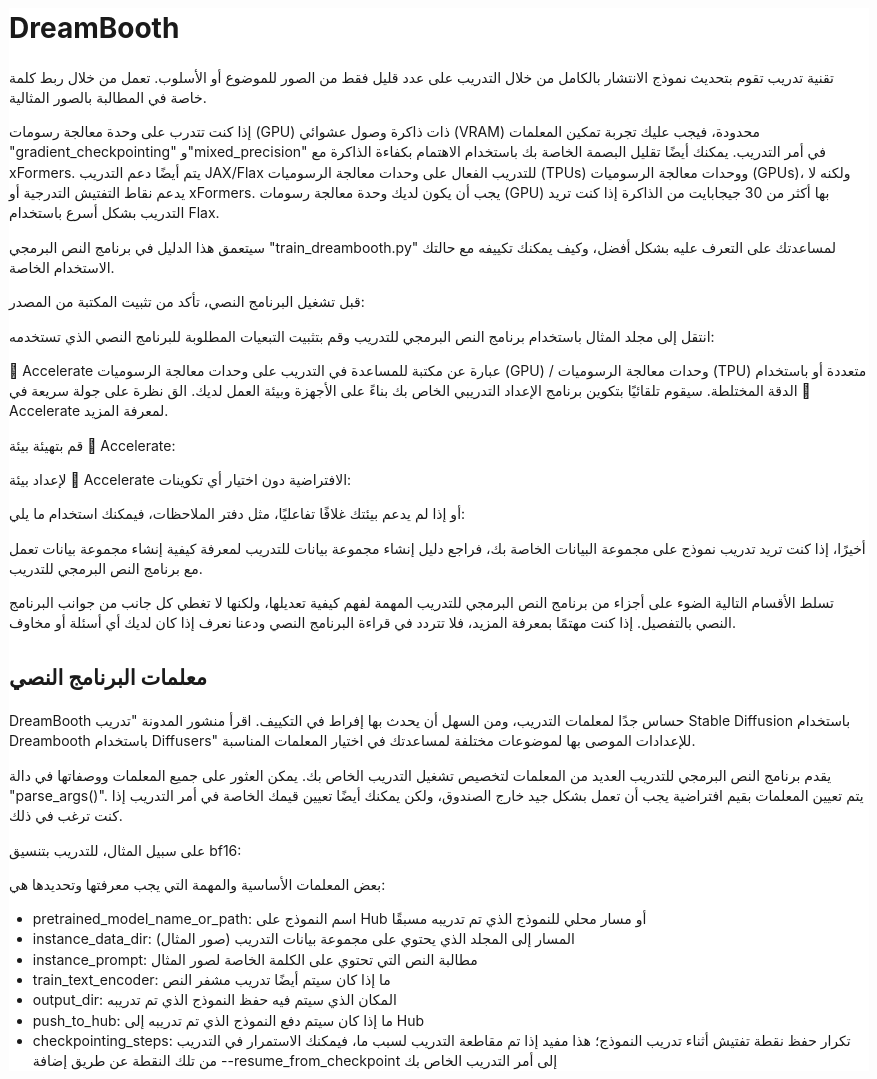 # DreamBooth  

تقنية تدريب تقوم بتحديث نموذج الانتشار بالكامل من خلال التدريب على عدد قليل فقط من الصور للموضوع أو الأسلوب. تعمل من خلال ربط كلمة خاصة في المطالبة بالصور المثالية.

إذا كنت تتدرب على وحدة معالجة رسومات (GPU) ذات ذاكرة وصول عشوائي (VRAM) محدودة، فيجب عليك تجربة تمكين المعلمات "gradient_checkpointing" و"mixed_precision" في أمر التدريب. يمكنك أيضًا تقليل البصمة الخاصة بك باستخدام الاهتمام بكفاءة الذاكرة مع xFormers. يتم أيضًا دعم التدريب JAX/Flax للتدريب الفعال على وحدات معالجة الرسوميات (TPUs) ووحدات معالجة الرسوميات (GPUs)، ولكنه لا يدعم نقاط التفتيش التدرجية أو xFormers. يجب أن يكون لديك وحدة معالجة رسومات (GPU) بها أكثر من 30 جيجابايت من الذاكرة إذا كنت تريد التدريب بشكل أسرع باستخدام Flax.

سيتعمق هذا الدليل في برنامج النص البرمجي "train_dreambooth.py" لمساعدتك على التعرف عليه بشكل أفضل، وكيف يمكنك تكييفه مع حالتك الاستخدام الخاصة.

قبل تشغيل البرنامج النصي، تأكد من تثبيت المكتبة من المصدر:

انتقل إلى مجلد المثال باستخدام برنامج النص البرمجي للتدريب وقم بتثبيت التبعيات المطلوبة للبرنامج النصي الذي تستخدمه:

🤗 Accelerate عبارة عن مكتبة للمساعدة في التدريب على وحدات معالجة الرسوميات (GPU) / وحدات معالجة الرسوميات (TPU) متعددة أو باستخدام الدقة المختلطة. سيقوم تلقائيًا بتكوين برنامج الإعداد التدريبي الخاص بك بناءً على الأجهزة وبيئة العمل لديك. الق نظرة على جولة سريعة في 🤗 Accelerate لمعرفة المزيد.

قم بتهيئة بيئة 🤗 Accelerate:

لإعداد بيئة 🤗 Accelerate الافتراضية دون اختيار أي تكوينات:

أو إذا لم يدعم بيئتك غلافًا تفاعليًا، مثل دفتر الملاحظات، فيمكنك استخدام ما يلي:

أخيرًا، إذا كنت تريد تدريب نموذج على مجموعة البيانات الخاصة بك، فراجع دليل إنشاء مجموعة بيانات للتدريب لمعرفة كيفية إنشاء مجموعة بيانات تعمل مع برنامج النص البرمجي للتدريب.

تسلط الأقسام التالية الضوء على أجزاء من برنامج النص البرمجي للتدريب المهمة لفهم كيفية تعديلها، ولكنها لا تغطي كل جانب من جوانب البرنامج النصي بالتفصيل. إذا كنت مهتمًا بمعرفة المزيد، فلا تتردد في قراءة البرنامج النصي ودعنا نعرف إذا كان لديك أي أسئلة أو مخاوف.

## معلمات البرنامج النصي

DreamBooth حساس جدًا لمعلمات التدريب، ومن السهل أن يحدث بها إفراط في التكييف. اقرأ منشور المدونة "تدريب Stable Diffusion باستخدام Dreambooth باستخدام Diffusers" للإعدادات الموصى بها لموضوعات مختلفة لمساعدتك في اختيار المعلمات المناسبة.

يقدم برنامج النص البرمجي للتدريب العديد من المعلمات لتخصيص تشغيل التدريب الخاص بك. يمكن العثور على جميع المعلمات ووصفاتها في دالة "parse_args()". يتم تعيين المعلمات بقيم افتراضية يجب أن تعمل بشكل جيد خارج الصندوق، ولكن يمكنك أيضًا تعيين قيمك الخاصة في أمر التدريب إذا كنت ترغب في ذلك.

على سبيل المثال، للتدريب بتنسيق bf16:

بعض المعلمات الأساسية والمهمة التي يجب معرفتها وتحديدها هي:

- pretrained_model_name_or_path: اسم النموذج على Hub أو مسار محلي للنموذج الذي تم تدريبه مسبقًا
- instance_data_dir: المسار إلى المجلد الذي يحتوي على مجموعة بيانات التدريب (صور المثال)
- instance_prompt: مطالبة النص التي تحتوي على الكلمة الخاصة لصور المثال
- train_text_encoder: ما إذا كان سيتم أيضًا تدريب مشفر النص
- output_dir: المكان الذي سيتم فيه حفظ النموذج الذي تم تدريبه
- push_to_hub: ما إذا كان سيتم دفع النموذج الذي تم تدريبه إلى Hub
- checkpointing_steps: تكرار حفظ نقطة تفتيش أثناء تدريب النموذج؛ هذا مفيد إذا تم مقاطعة التدريب لسبب ما، فيمكنك الاستمرار في التدريب من تلك النقطة عن طريق إضافة --resume_from_checkpoint إلى أمر التدريب الخاص بك
